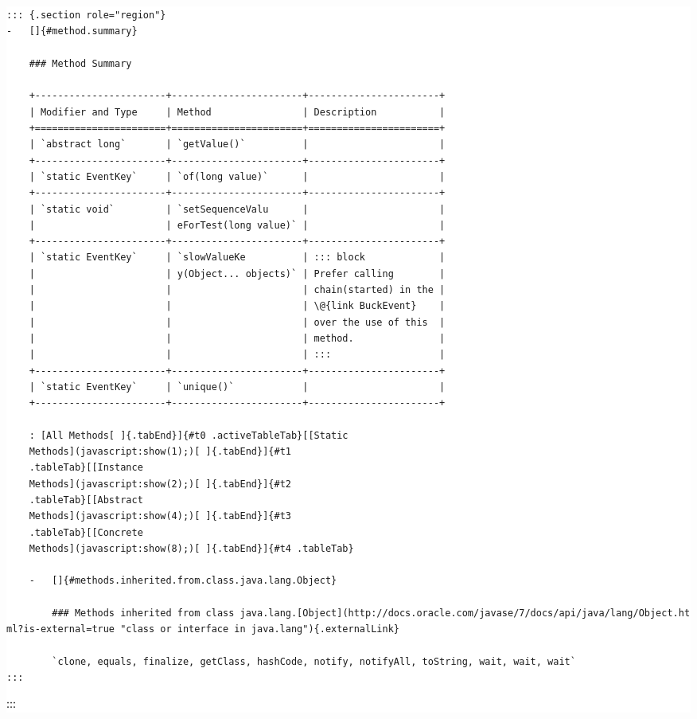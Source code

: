     ::: {.section role="region"}
    -   []{#method.summary}

        ### Method Summary

        +-----------------------+-----------------------+-----------------------+
        | Modifier and Type     | Method                | Description           |
        +=======================+=======================+=======================+
        | `abstract long`       | `getValue()`          |                       |
        +-----------------------+-----------------------+-----------------------+
        | `static EventKey`     | `of​(long value)`      |                       |
        +-----------------------+-----------------------+-----------------------+
        | `static void`         | `setSequenceValu      |                       |
        |                       | eForTest​(long value)` |                       |
        +-----------------------+-----------------------+-----------------------+
        | `static EventKey`     | `slowValueKe          | ::: block             |
        |                       | y​(Object... objects)` | Prefer calling        |
        |                       |                       | chain(started) in the |
        |                       |                       | \@{link BuckEvent}    |
        |                       |                       | over the use of this  |
        |                       |                       | method.               |
        |                       |                       | :::                   |
        +-----------------------+-----------------------+-----------------------+
        | `static EventKey`     | `unique()`            |                       |
        +-----------------------+-----------------------+-----------------------+

        : [All Methods[ ]{.tabEnd}]{#t0 .activeTableTab}[[Static
        Methods](javascript:show(1);)[ ]{.tabEnd}]{#t1
        .tableTab}[[Instance
        Methods](javascript:show(2);)[ ]{.tabEnd}]{#t2
        .tableTab}[[Abstract
        Methods](javascript:show(4);)[ ]{.tabEnd}]{#t3
        .tableTab}[[Concrete
        Methods](javascript:show(8);)[ ]{.tabEnd}]{#t4 .tableTab}

        -   []{#methods.inherited.from.class.java.lang.Object}

            ### Methods inherited from class java.lang.[Object](http://docs.oracle.com/javase/7/docs/api/java/lang/Object.html?is-external=true "class or interface in java.lang"){.externalLink}

            `clone, equals, finalize, getClass, hashCode, notify, notifyAll, toString, wait, wait, wait`
    :::
:::
